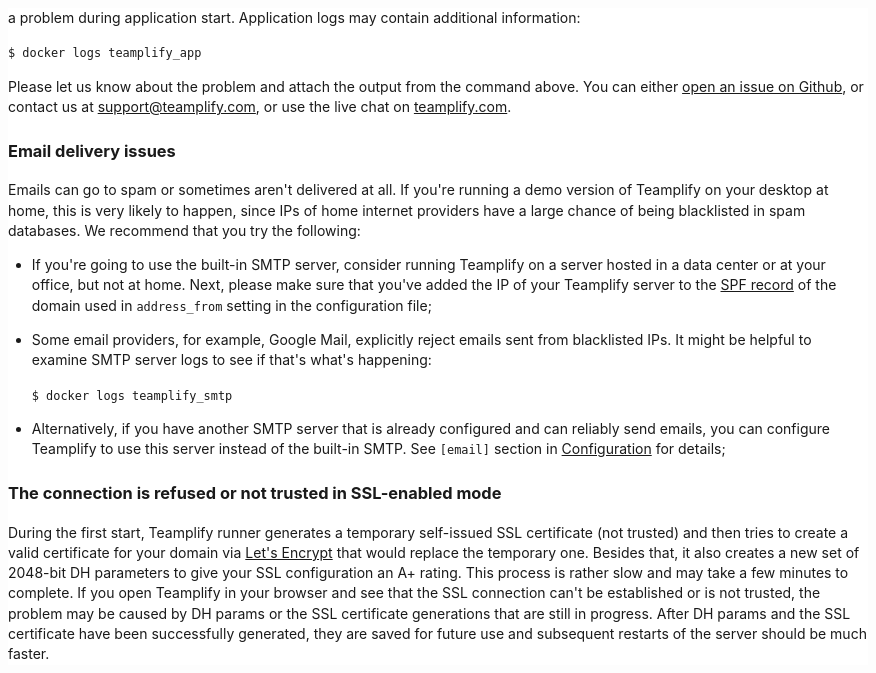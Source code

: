   a problem during application start. Application logs may contain additional
  information:

  ``` shell
  $ docker logs teamplify_app
  ```

  Please let us know about the problem and attach the output from the command
  above. You can either
  [open an issue on Github](https://github.com/teamplify/teamplify-runner/issues),
  or contact us at [support@teamplify.com](mailto:support@teamplify.com), or
  use the live chat on [teamplify.com](https://teamplify.com).

### Email delivery issues

Emails can go to spam or sometimes aren't delivered at all. If you're
running a demo version of Teamplify on your desktop at home, this is
very likely to happen, since IPs of home internet providers have a large
chance of being blacklisted in spam databases. We recommend that you
try the following:

- If you're going to use the built-in SMTP server, consider running Teamplify
  on a server hosted in a data center or at your office, but not at home. Next,
  please make sure that you've added the IP of your Teamplify server to the
  [SPF record](http://www.openspf.org/SPF_Record_Syntax) of the domain used
  in `address_from` setting in the configuration file;
- Some email providers, for example, Google Mail, explicitly reject emails
  sent from blacklisted IPs. It might be helpful to examine SMTP server
  logs to see if that's what's happening:

  ``` shell
  $ docker logs teamplify_smtp
  ```

- Alternatively, if you have another SMTP server that is already configured
  and can reliably send emails, you can configure Teamplify to use this server
  instead of the built-in SMTP. See `[email]` section in
  [Configuration](#configuration) for details;


### The connection is refused or not trusted in SSL-enabled mode

During the first start, Teamplify runner generates a temporary self-issued SSL
certificate (not trusted) and then tries to create a valid certificate for your
domain via [Let's Encrypt](https://letsencrypt.org) that would replace the
temporary one. Besides that, it also creates a new set of 2048-bit DH parameters
to give your SSL configuration an A+ rating. This process is rather slow and may
take a few minutes to complete. If you open Teamplify in your browser and see
that the SSL connection can't be established or is not trusted, the problem may
be caused by DH params or the SSL certificate generations that are still in
progress. After DH params and the SSL certificate have been successfully
generated, they are saved for future use and subsequent restarts of the server
should be much faster.
